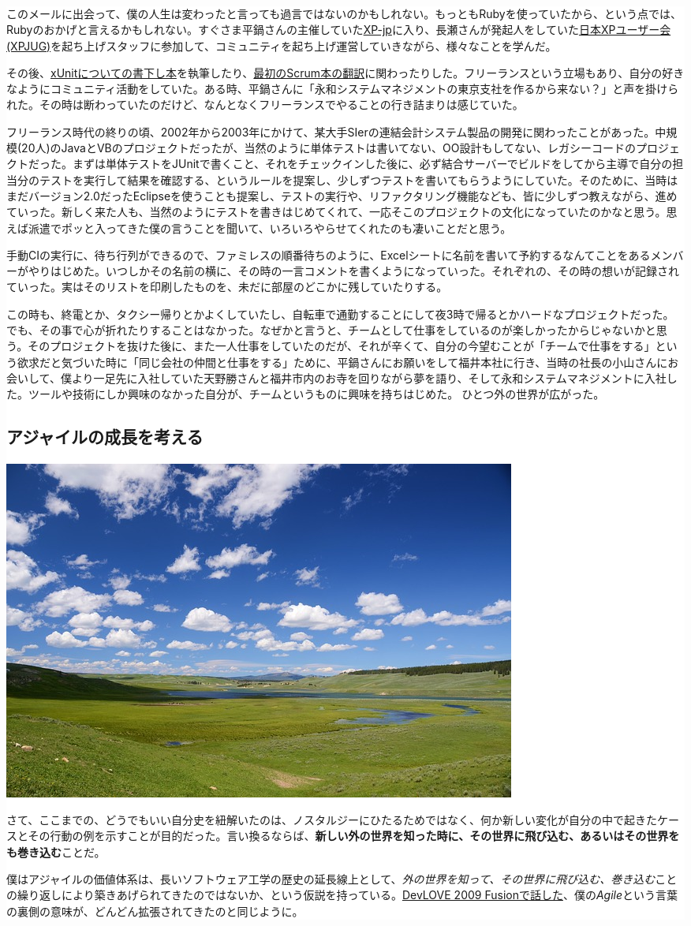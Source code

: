 このメールに出会って、僕の人生は変わったと言っても過言ではないのかもしれない。もっともRubyを使っていたから、という点では、Rubyのおかげと言えるかもしれない。すぐさま平鍋さんの主催していた[XP-jp](http://objectclub.jp/community/XP-jp/)に入り、長瀬さんが発起人をしていた[日本XPユーザー会(XPJUG)](http://xpjug.com/)を起ち上げスタッフに参加して、コミュニティを起ち上げ運営していきながら、様々なことを学んだ。

その後、[xUnitについての書下し本](http://www.amazon.co.jp/gp/product/4798101281/ref=as_li_ss_tl?ie=UTF8&camp=247&creative=7399&creativeASIN=4798101281&linkCode=as2&tag=giantech-22)を執筆したり、[最初のScrum本の翻訳](http://www.amazon.co.jp/gp/product/4894715899/ref=as_li_ss_tl?ie=UTF8&camp=247&creative=7399&creativeASIN=4894715899&linkCode=as2&tag=giantech-22)に関わったりした。フリーランスという立場もあり、自分の好きなようにコミュニティ活動をしていた。ある時、平鍋さんに「永和システムマネジメントの東京支社を作るから来ない？」と声を掛けられた。その時は断わっていたのだけど、なんとなくフリーランスでやることの行き詰まりは感じていた。

フリーランス時代の終りの頃、2002年から2003年にかけて、某大手SIerの連結会計システム製品の開発に関わったことがあった。中規模(20人)のJavaとVBのプロジェクトだったが、当然のように単体テストは書いてない、OO設計もしてない、レガシーコードのプロジェクトだった。まずは単体テストをJUnitで書くこと、それをチェックインした後に、必ず結合サーバーでビルドをしてから主導で自分の担当分のテストを実行して結果を確認する、というルールを提案し、少しずつテストを書いてもらうようにしていた。そのために、当時はまだバージョン2.0だったEclipseを使うことも提案し、テストの実行や、リファクタリング機能なども、皆に少しずつ教えながら、進めていった。新しく来た人も、当然のようにテストを書きはじめてくれて、一応そこのプロジェクトの文化になっていたのかなと思う。思えば派遣でポッと入ってきた僕の言うことを聞いて、いろいろやらせてくれたのも凄いことだと思う。

手動CIの実行に、待ち行列ができるので、ファミレスの順番待ちのように、Excelシートに名前を書いて予約するなんてことをあるメンバーがやりはじめた。いつしかその名前の横に、その時の一言コメントを書くようになっていった。それぞれの、その時の想いが記録されていった。実はそのリストを印刷したものを、未だに部屋のどこかに残していたりする。

この時も、終電とか、タクシー帰りとかよくしていたし、自転車で通勤することにして夜3時で帰るとかハードなプロジェクトだった。でも、その事で心が折れたりすることはなかった。なぜかと言うと、チームとして仕事をしているのが楽しかったからじゃないかと思う。そのプロジェクトを抜けた後に、また一人仕事をしていたのだが、それが辛くて、自分の今望むことが「チームで仕事をする」という欲求だと気づいた時に「同じ会社の仲間と仕事をする」ために、平鍋さんにお願いをして福井本社に行き、当時の社長の小山さんにお会いして、僕より一足先に入社していた天野勝さんと福井市内のお寺を回りながら夢を語り、そして永和システムマネジメントに入社した。ツールや技術にしか興味のなかった自分が、チームというものに興味を持ちはじめた。 ひとつ外の世界が広がった。

## アジャイルの成長を考える

![](/assets/images/hayden-valley-63564_640.jpg)

さて、ここまでの、どうでもいい自分史を紐解いたのは、ノスタルジーにひたるためではなく、何か新しい変化が自分の中で起きたケースとその行動の例を示すことが目的だった。言い換るならば、**新しい外の世界を知った時に、その世界に飛び込む、あるいはその世界をも巻き込む**ことだ。

僕はアジャイルの価値体系は、長いソフトウェア工学の歴史の延長線上として、*外の世界を知って、その世界に飛び込む、巻き込む*ことの繰り返しにより築きあげられてきたのではないか、という仮説を持っている。[DevLOVE 2009 Fusionで話した](http://www.slideshare.net/kkd/the-back-of-agile)、僕の*Agile*という言葉の裏側の意味が、どんどん拡張されてきたのと同じように。
